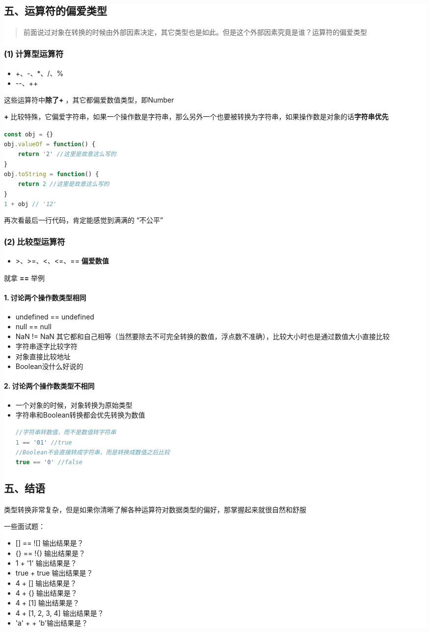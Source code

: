 ## 五、运算符的偏爱类型
> 前面说过对象在转换的时候由外部因素决定，其它类型也是如此。但是这个外部因素究竟是谁？运算符的偏爱类型

### (1) 计算型运算符
- +、-、*、/、%
- --、++		

这些运算符中**除了+** ，其它都偏爱数值类型，即Number

**+** 比较特殊，它偏爱字符串，如果一个操作数是字符串，那么另外一个也要被转换为字符串，如果操作数是对象的话**字符串优先**
```javascript
const obj = {}
obj.valueOf = function() {
	return '2' //这里是故意这么写的
}
obj.toString = function() {
	return 2 //这里是故意这么写的
}
1 + obj // '12'
```
再次看最后一行代码，肯定能感觉到满满的 “不公平”

### (2) 比较型运算符
- \>、>=、<、<=、== **偏爱数值**

就拿 **==** 举例

#### 1. 讨论两个操作数类型相同
- undefined == undefined
- null == null
- NaN != NaN 其它都和自己相等（当然要除去不可完全转换的数值，浮点数不准确），比较大小时也是通过数值大小直接比较
- 字符串逐字比较字符
- 对象直接比较地址
- Boolean没什么好说的

#### 2. 讨论两个操作数类型不相同
- 一个对象的时候，对象转换为原始类型
- 字符串和Boolean转换都会优先转换为数值
	```javascript
	//字符串转数值，而不是数值转字符串
	1 == '01' //true 
	//Boolean不会直接转成字符串，而是转换成数值之后比较
	true == '0' //false
	```


## 五、结语
类型转换非常复杂，但是如果你清晰了解各种运算符对数据类型的偏好，那掌握起来就很自然和舒服

一些面试题：
- [] == ![] 输出结果是？
- {} == !{} 输出结果是？
- 1 + '1' 输出结果是？
- true + true 输出结果是？
- 4 + [] 输出结果是？
- 4 + {} 输出结果是？
- 4 + [1] 输出结果是？
- 4 + [1, 2, 3, 4] 输出结果是？
- 'a' + + 'b'输出结果是？